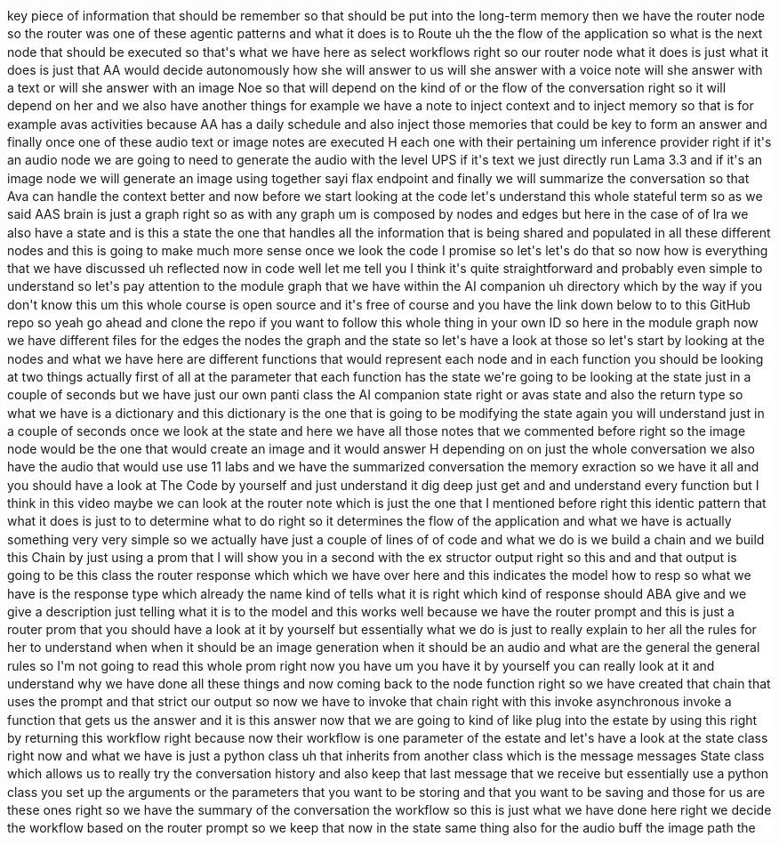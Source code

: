 key piece of information that should be remember so that should be put into the long-term memory then we have the router node so the router was one of these agentic patterns and what it does is to Route uh the the flow of the application so what is the next node that should be executed so that's what we have here as select workflows right so our router node what it does is just what it does is just that AA would decide autonomously how she will answer to us will she answer with a voice note will she answer with a text or will she answer with an image Noe so that will depend on the kind of or the flow of the conversation right so it will depend on her and we also have another things for example we have a note to inject context and to inject memory so that is for example avas activities because AA has a daily schedule and also inject those memories that could be key to form an answer and finally once one of these audio text or image notes are executed H each one with their pertaining um inference provider right if it's an audio node we are going to need to generate the audio with the level UPS if it's text we just directly run Lama 3.3 and if it's an image node we will generate an image using together sayi flax endpoint and finally we will summarize the conversation so that Ava can handle the context better and now before we start looking at the code let's understand this whole stateful term so as we said AAS brain is just a graph right so as with any graph um is composed by nodes and edges but here in the case of of lra we also have a state and is this a state the one that handles all the information that is being shared and populated in all these different nodes and this is going to make much more sense once we look the code I promise so let's let's do that so now how is everything that we have discussed uh reflected now in code well let me tell you I think it's quite straightforward and probably even simple to understand so let's pay attention to the module graph that we have within the AI companion uh directory which by the way if you don't know this um this whole course is open source and it's free of course and you have the link down below to to this GitHub repo so yeah go ahead and clone the repo if you want to follow this whole thing in your own ID so here in the module graph now we have different files for the edges the nodes the graph and the state so let's have a look at those so let's start by looking at the nodes and what we have here are different functions that would represent each node and in each function you should be looking at two things actually first of all at the parameter that each function has the state we're going to be looking at the state just in a couple of seconds but we have just our own panti class the AI companion state right or avas state and also the return type so what we have is a dictionary and this dictionary is the one that is going to be modifying the state again you will understand just in a couple of seconds once we look at the state and here we have all those notes that we commented before right so the image node would be the one that would create an image and it would answer H depending on on just the whole conversation we also have the audio that would use use 11 labs and we have the summarized conversation the memory exraction so we have it all and you should have a look at The Code by yourself and just understand it dig deep just get and and understand every function but I think in this video maybe we can look at the router note which is just the one that I mentioned before right this identic pattern that what it does is just to to determine what to do right so it determines the flow of the application and what we have is actually something very very simple so we actually have just a couple of lines of of code and what we do is we build a chain and we build this Chain by just using a prom that I will show you in a second with the ex structor output right so this and and that output is going to be this class the router response which which we have over here and this indicates the model how to resp so what we have is the response type which already the name kind of tells what it is right which kind of response should ABA give and we give a description just telling what it is to the model and this works well because we have the router prompt and this is just a router prom that you should have a look at it by yourself but essentially what we do is just to really explain to her all the rules for her to understand when when it should be an image generation when it should be an audio and what are the general the general rules so I'm not going to read this whole prom right now you have um you have it by yourself you can really look at it and understand why we have done all these things and now coming back to the node function right so we have created that chain that uses the prompt and that strict our output so now we have to invoke that chain right with this invoke asynchronous invoke a function that gets us the answer and it is this answer now that we are going to kind of like plug into the estate by using this right by returning this workflow right because now their workflow is one parameter of the estate and let's have a look at the state class right now and what we have is just a python class uh that inherits from another class which is the message messages State class which allows us to really try the conversation history and also keep that last message that we receive but essentially use a python class you set up the arguments or the parameters that you want to be storing and that you want to be saving and those for us are these ones right so we have the summary of the conversation the workflow so this is just what we have done here right we decide the workflow based on the router prompt so we keep that now in the state same thing also for the audio buff the image path the